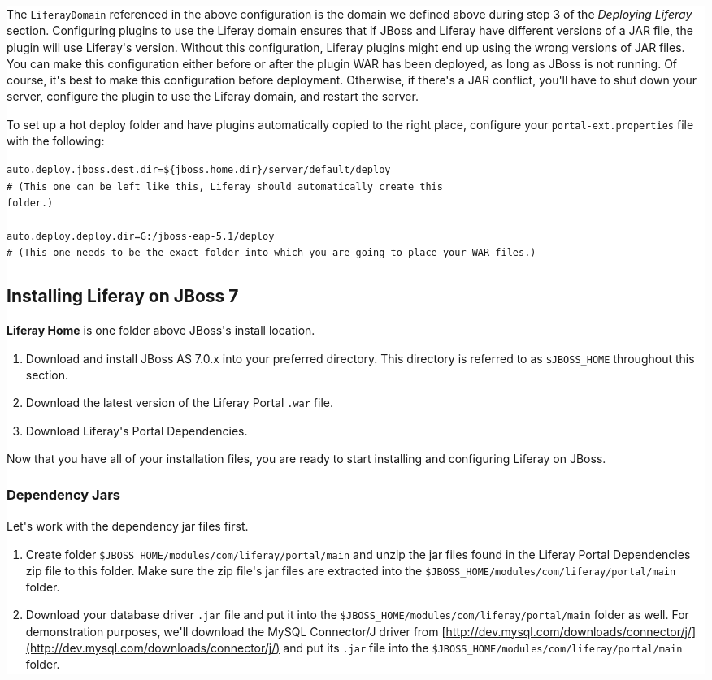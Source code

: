 The `LiferayDomain` referenced in the above configuration is the domain we
defined above during step 3 of the *Deploying Liferay* section. Configuring
plugins to use the Liferay domain ensures that if JBoss and Liferay have
different versions of a JAR file, the plugin will use Liferay's version. Without
this configuration, Liferay plugins might end up using the wrong versions of JAR
files. You can make this configuration either before or after the plugin WAR has
been deployed, as long as JBoss is not running. Of course, it's best to make
this configuration before deployment. Otherwise, if there's a JAR conflict,
you'll have to shut down your server, configure the plugin to use the Liferay
domain, and restart the server.

To set up a hot deploy folder and have plugins automatically copied to the right
place, configure your `portal-ext.properties` file with the following:

	auto.deploy.jboss.dest.dir=${jboss.home.dir}/server/default/deploy
	# (This one can be left like this, Liferay should automatically create this
	folder.)

	auto.deploy.deploy.dir=G:/jboss-eap-5.1/deploy
	# (This one needs to be the exact folder into which you are going to place your WAR files.) 

## Installing Liferay on JBoss 7 [](id=installing-liferay-on-jboss-7-liferay-portal-6-2-user-guide-15-en)

**Liferay Home** is one folder above JBoss's install location.

1. Download and install JBoss AS 7.0.x into your preferred directory. This
   directory is referred to as `$JBOSS_HOME` throughout this section.

2. Download the latest version of the Liferay Portal `.war` file.

3. Download Liferay's Portal Dependencies.

Now that you have all of your installation files, you are ready to start
installing and configuring Liferay on JBoss.

### Dependency Jars [](id=dependency-jars-liferay-portal-6-2-user-guide-15-en-1)

Let's work with the dependency jar files first.

1. Create folder `$JBOSS_HOME/modules/com/liferay/portal/main` and unzip the jar
   files found in the Liferay Portal Dependencies zip file to this folder. Make
   sure the zip file's jar files are extracted into the
   `$JBOSS_HOME/modules/com/liferay/portal/main` folder.

2. Download your database driver `.jar` file and put it into the
   `$JBOSS_HOME/modules/com/liferay/portal/main` folder as well. For
   demonstration purposes, we'll download the MySQL Connector/J driver from
   [http://dev.mysql.com/downloads/connector/j/](http://dev.mysql.com/downloads/connector/j/)
   and put its `.jar` file into the
   `$JBOSS_HOME/modules/com/liferay/portal/main` folder.
